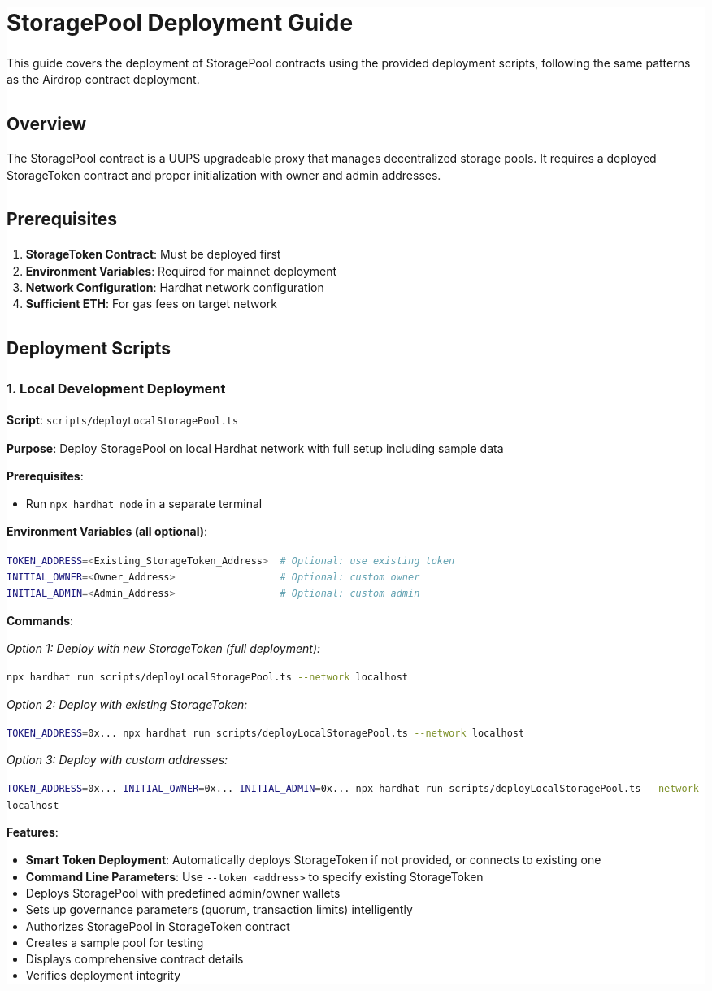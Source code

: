 # StoragePool Deployment Guide

This guide covers the deployment of StoragePool contracts using the provided deployment scripts, following the same patterns as the Airdrop contract deployment.

## Overview

The StoragePool contract is a UUPS upgradeable proxy that manages decentralized storage pools. It requires a deployed StorageToken contract and proper initialization with owner and admin addresses.

## Prerequisites

1. **StorageToken Contract**: Must be deployed first
2. **Environment Variables**: Required for mainnet deployment
3. **Network Configuration**: Hardhat network configuration
4. **Sufficient ETH**: For gas fees on target network

## Deployment Scripts

### 1. Local Development Deployment

**Script**: `scripts/deployLocalStoragePool.ts`

**Purpose**: Deploy StoragePool on local Hardhat network with full setup including sample data

**Prerequisites**:
- Run `npx hardhat node` in a separate terminal

**Environment Variables (all optional)**:
```bash
TOKEN_ADDRESS=<Existing_StorageToken_Address>  # Optional: use existing token
INITIAL_OWNER=<Owner_Address>                  # Optional: custom owner
INITIAL_ADMIN=<Admin_Address>                  # Optional: custom admin
```

**Commands**:

*Option 1: Deploy with new StorageToken (full deployment):*
```bash
npx hardhat run scripts/deployLocalStoragePool.ts --network localhost
```

*Option 2: Deploy with existing StorageToken:*
```bash
TOKEN_ADDRESS=0x... npx hardhat run scripts/deployLocalStoragePool.ts --network localhost
```

*Option 3: Deploy with custom addresses:*
```bash
TOKEN_ADDRESS=0x... INITIAL_OWNER=0x... INITIAL_ADMIN=0x... npx hardhat run scripts/deployLocalStoragePool.ts --network localhost
```

**Features**:
- **Smart Token Deployment**: Automatically deploys StorageToken if not provided, or connects to existing one
- **Command Line Parameters**: Use `--token <address>` to specify existing StorageToken
- Deploys StoragePool with predefined admin/owner wallets
- Sets up governance parameters (quorum, transaction limits) intelligently
- Authorizes StoragePool in StorageToken contract
- Creates a sample pool for testing
- Displays comprehensive contract details
- Verifies deployment integrity
